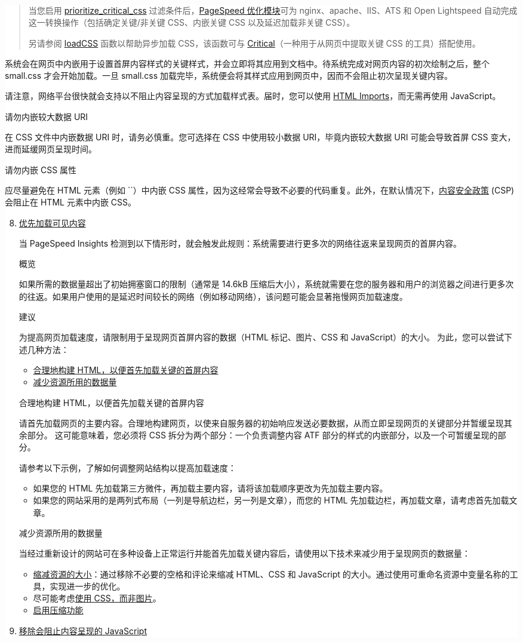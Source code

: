    > 当您启用 [prioritize_critical_css](https://developers.google.com/speed/pagespeed/module/filter-prioritize-critical-css) 过滤条件后，[PageSpeed 优化模块](https://developers.google.com/speed/pagespeed/module/)可为 nginx、apache、IIS、ATS 和 Open Lightspeed 自动完成这一转换操作（包括确定关键/非关键 CSS、内嵌关键 CSS 以及延迟加载非关键 CSS）。
   >
   > 另请参阅 [loadCSS](https://github.com/filamentgroup/loadCSS/blob/master/README.md) 函数以帮助异步加载 CSS，该函数可与 [Critical](https://github.com/addyosmani/critical/blob/master/README.md)（一种用于从网页中提取关键 CSS 的工具）搭配使用。

   系统会在网页中内嵌用于设置首屏内容样式的关键样式，并会立即将其应用到文档中。待系统完成对网页内容的初次绘制之后，整个 small.css 才会开始加载。一旦 small.css 加载完毕，系统便会将其样式应用到网页中，因而不会阻止初次呈现关键内容。

   请注意，网络平台很快就会支持以不阻止内容呈现的方式加载样式表。届时，您可以使用 [HTML Imports](http://w3c.github.io/webcomponents/spec/imports/#link-type-import)，而无需再使用 JavaScript。

   请勿内嵌较大数据 URI

   在 CSS 文件中内嵌数据 URI 时，请务必慎重。您可选择在 CSS 中使用较小数据 URI，毕竟内嵌较大数据 URI 可能会导致首屏 CSS 变大，进而延缓网页呈现时间。

   请勿内嵌 CSS 属性

   应尽量避免在 HTML 元素（例如 ``）中内嵌 CSS 属性，因为这经常会导致不必要的代码重复。此外，在默认情况下，[内容安全政策](http://www.w3.org/TR/CSP/) (CSP) 会阻止在 HTML 元素中内嵌 CSS。

8. [优先加载可见内容](https://developers.google.com/speed/docs/insights/PrioritizeVisibleContent)

   当 PageSpeed Insights 检测到以下情形时，就会触发此规则：系统需要进行更多次的网络往返来呈现网页的首屏内容。

   概览

   如果所需的数据量超出了初始拥塞窗口的限制（通常是 14.6kB 压缩后大小），系统就需要在您的服务器和用户的浏览器之间进行更多次的往返。如果用户使用的是延迟时间较长的网络（例如移动网络），该问题可能会显著拖慢网页加载速度。

   建议

   为提高网页加载速度，请限制用于呈现网页首屏内容的数据（HTML 标记、图片、CSS 和 JavaScript）的大小。 为此，您可以尝试下述几种方法：

   - [合理地构建 HTML，以便首先加载关键的首屏内容](https://developers.google.com/speed/docs/insights/PrioritizeVisibleContent#structure)
   - [减少资源所用的数据量](https://developers.google.com/speed/docs/insights/PrioritizeVisibleContent#reduce)

   合理地构建 HTML，以便首先加载关键的首屏内容

   请首先加载网页的主要内容。合理地构建网页，以使来自服务器的初始响应发送必要数据，从而立即呈现网页的关键部分并暂缓呈现其余部分。 这可能意味着，您必须将 CSS 拆分为两个部分：一个负责调整内容 ATF 部分的样式的内嵌部分，以及一个可暂缓呈现的部分。

   请参考以下示例，了解如何调整网站结构以提高加载速度：

   - 如果您的 HTML 先加载第三方微件，再加载主要内容，请将该加载顺序更改为先加载主要内容。
   - 如果您的网站采用的是两列式布局（一列是导航边栏，另一列是文章），而您的 HTML 先加载边栏，再加载文章，请考虑首先加载文章。

   减少资源所用的数据量

   当经过重新设计的网站可在多种设备上正常运行并能首先加载关键内容后，请使用以下技术来减少用于呈现网页的数据量：

   - [缩减资源的大小](https://developers.google.com/speed/docs/insights/MinifyResources)：通过移除不必要的空格和评论来缩减 HTML、CSS 和 JavaScript 的大小。通过使用可重命名资源中变量名称的工具，实现进一步的优化。
   - 尽可能考虑[使用 CSS，而非图片](https://www.google.com/search?q=css+instead+of+images)。
   - [启用压缩功能](https://developers.google.com/speed/docs/insights/EnableCompression)

9. [移除会阻止内容呈现的 JavaScript](https://developers.google.com/speed/docs/insights/BlockingJS)
